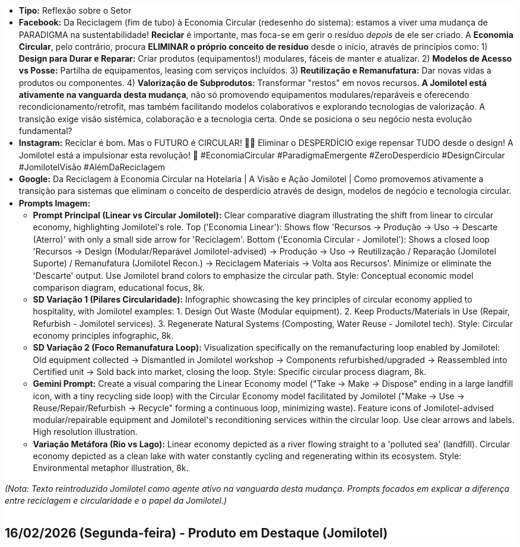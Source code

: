 *   **Tipo:** Reflexão sobre o Setor
*   **Facebook:** Da Reciclagem (fim de tubo) à Economia Circular (redesenho do sistema): estamos a viver uma mudança de PARADIGMA na sustentabilidade! **Reciclar** é importante, mas foca-se em gerir o resíduo *depois* de ele ser criado. A **Economia Circular**, pelo contrário, procura **ELIMINAR o próprio conceito de resíduo** desde o início, através de princípios como: 1) **Design para Durar e Reparar:** Criar produtos (equipamentos!) modulares, fáceis de manter e atualizar. 2) **Modelos de Acesso vs Posse:** Partilha de equipamentos, leasing com serviços incluídos. 3) **Reutilização e Remanufatura:** Dar novas vidas a produtos ou componentes. 4) **Valorização de Subprodutos:** Transformar "restos" em novos recursos. **A Jomilotel está ativamente na vanguarda desta mudança**, não só promovendo equipamentos modulares/reparáveis e oferecendo recondicionamento/retrofit, mas também facilitando modelos colaborativos e explorando tecnologias de valorização. A transição exige visão sistémica, colaboração e a tecnologia certa. Onde se posiciona o seu negócio nesta evolução fundamental?
*   **Instagram:** Reciclar é bom. Mas o FUTURO é CIRCULAR! 💚✨ Eliminar o DESPERDÍCIO exige repensar TUDO desde o design! A Jomilotel está a impulsionar esta revolução! 🔄 #EconomiaCircular #ParadigmaEmergente #ZeroDesperdício #DesignCircular #JomilotelVisão #AlémDaReciclagem
*   **Google:** Da Reciclagem à Economia Circular na Hotelaria | A Visão e Ação Jomilotel | Como promovemos ativamente a transição para sistemas que eliminam o conceito de desperdício através de design, modelos de negócio e tecnologia circular.
*   **Prompts Imagem:**
    *   **Prompt Principal (Linear vs Circular Jomilotel):** Clear comparative diagram illustrating the shift from linear to circular economy, highlighting Jomilotel's role. Top ('Economia Linear'): Shows flow 'Recursos -> Produção -> Uso -> Descarte (Aterro)' with only a small side arrow for 'Reciclagem'. Bottom ('Economia Circular - Jomilotel'): Shows a closed loop 'Recursos -> Design (Modular/Reparável Jomilotel-advised) -> Produção -> Uso -> Reutilização / Reparação (Jomilotel Suporte) / Remanufatura (Jomilotel Recon.) -> Reciclagem Materiais -> Volta aos Recursos'. Minimize or eliminate the 'Descarte' output. Use Jomilotel brand colors to emphasize the circular path. Style: Conceptual economic model comparison diagram, educational focus, 8k.
    *   **SD Variação 1 (Pilares Circularidade):** Infographic showcasing the key principles of circular economy applied to hospitality, with Jomilotel examples: 1. Design Out Waste (Modular equipment). 2. Keep Products/Materials in Use (Repair, Refurbish - Jomilotel services). 3. Regenerate Natural Systems (Composting, Water Reuse - Jomilotel tech). Style: Circular economy principles infographic, 8k.
    *   **SD Variação 2 (Foco Remanufatura Loop):** Visualization specifically on the remanufacturing loop enabled by Jomilotel: Old equipment collected -> Dismantled in Jomilotel workshop -> Components refurbished/upgraded -> Reassembled into Certified unit -> Sold back into market, closing the loop. Style: Specific circular process diagram, 8k.
    *   **Gemini Prompt:** Create a visual comparing the Linear Economy model ("Take -> Make -> Dispose" ending in a large landfill icon, with a tiny recycling side loop) with the Circular Economy model facilitated by Jomilotel ("Make -> Use -> Reuse/Repair/Refurbish -> Recycle" forming a continuous loop, minimizing waste). Feature icons of Jomilotel-advised modular/repairable equipment and Jomilotel's reconditioning services within the circular loop. Use clear arrows and labels. High resolution illustration.
    *   **Variação Metáfora (Rio vs Lago):** Linear economy depicted as a river flowing straight to a 'polluted sea' (landfill). Circular economy depicted as a clean lake with water constantly cycling and regenerating within its ecosystem. Style: Environmental metaphor illustration, 8k.

*(Nota: Texto reintroduzido Jomilotel como agente ativo na vanguarda desta mudança. Prompts focados em explicar a diferença entre reciclagem e circularidade e o papel da Jomilotel.)*

## 16/02/2026 (Segunda-feira) - Produto em Destaque (Jomilotel)
